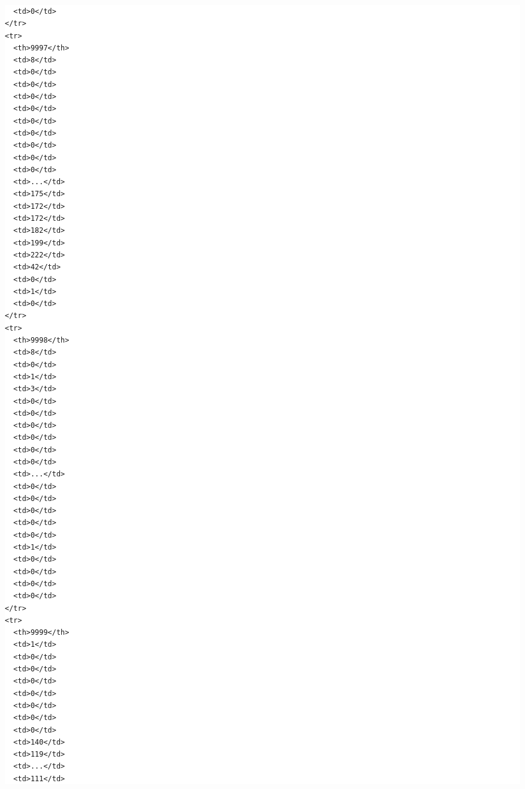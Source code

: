       <td>0</td>
    </tr>
    <tr>
      <th>9997</th>
      <td>8</td>
      <td>0</td>
      <td>0</td>
      <td>0</td>
      <td>0</td>
      <td>0</td>
      <td>0</td>
      <td>0</td>
      <td>0</td>
      <td>0</td>
      <td>...</td>
      <td>175</td>
      <td>172</td>
      <td>172</td>
      <td>182</td>
      <td>199</td>
      <td>222</td>
      <td>42</td>
      <td>0</td>
      <td>1</td>
      <td>0</td>
    </tr>
    <tr>
      <th>9998</th>
      <td>8</td>
      <td>0</td>
      <td>1</td>
      <td>3</td>
      <td>0</td>
      <td>0</td>
      <td>0</td>
      <td>0</td>
      <td>0</td>
      <td>0</td>
      <td>...</td>
      <td>0</td>
      <td>0</td>
      <td>0</td>
      <td>0</td>
      <td>0</td>
      <td>1</td>
      <td>0</td>
      <td>0</td>
      <td>0</td>
      <td>0</td>
    </tr>
    <tr>
      <th>9999</th>
      <td>1</td>
      <td>0</td>
      <td>0</td>
      <td>0</td>
      <td>0</td>
      <td>0</td>
      <td>0</td>
      <td>0</td>
      <td>140</td>
      <td>119</td>
      <td>...</td>
      <td>111</td>